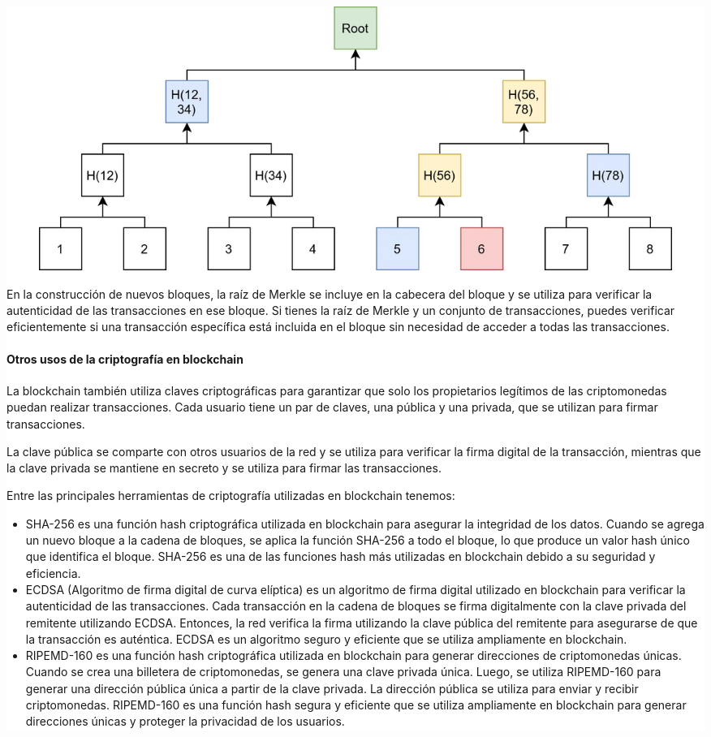 <figure><img src="../../../.gitbook/assets/EDP_mod1_3.png" alt=""><figcaption></figcaption></figure>

En la construcción de nuevos bloques, la raíz de Merkle se incluye en la cabecera del bloque y se utiliza para verificar la autenticidad de las transacciones en ese bloque. Si tienes la raíz de Merkle y un conjunto de transacciones, puedes verificar eficientemente si una transacción específica está incluida en el bloque sin necesidad de acceder a todas las transacciones.

#### **Otros usos de la criptografía en blockchain**

La blockchain también utiliza claves criptográficas para garantizar que solo los propietarios legítimos de las criptomonedas puedan realizar transacciones. Cada usuario tiene un par de claves, una pública y una privada, que se utilizan para firmar transacciones.

La clave pública se comparte con otros usuarios de la red y se utiliza para verificar la firma digital de la transacción, mientras que la clave privada se mantiene en secreto y se utiliza para firmar las transacciones.

Entre las principales herramientas de criptografía utilizadas en blockchain tenemos:

* SHA-256 es una función hash criptográfica utilizada en blockchain para asegurar la integridad de los datos. Cuando se agrega un nuevo bloque a la cadena de bloques, se aplica la función SHA-256 a todo el bloque, lo que produce un valor hash único que identifica el bloque. SHA-256 es una de las funciones hash más utilizadas en blockchain debido a su seguridad y eficiencia.
* ECDSA (Algoritmo de firma digital de curva elíptica) es un algoritmo de firma digital utilizado en blockchain para verificar la autenticidad de las transacciones. Cada transacción en la cadena de bloques se firma digitalmente con la clave privada del remitente utilizando ECDSA. Entonces, la red verifica la firma utilizando la clave pública del remitente para asegurarse de que la transacción es auténtica. ECDSA es un algoritmo seguro y eficiente que se utiliza ampliamente en blockchain.
* RIPEMD-160 es una función hash criptográfica utilizada en blockchain para generar direcciones de criptomonedas únicas. Cuando se crea una billetera de criptomonedas, se genera una clave privada única. Luego, se utiliza RIPEMD-160 para generar una dirección pública única a partir de la clave privada. La dirección pública se utiliza para enviar y recibir criptomonedas. RIPEMD-160 es una función hash segura y eficiente que se utiliza ampliamente en blockchain para generar direcciones únicas y proteger la privacidad de los usuarios.
